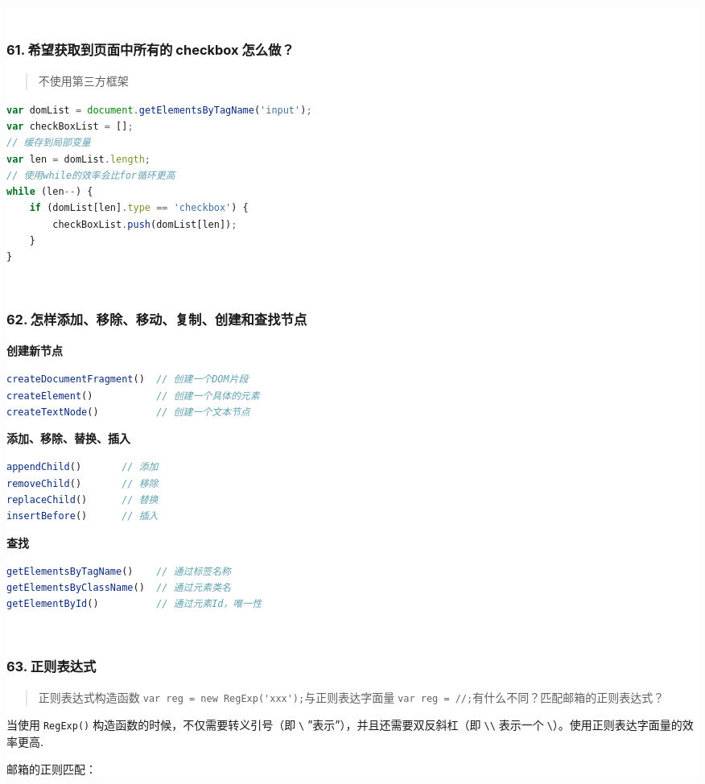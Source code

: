 <br>

### 61. 希望获取到页面中所有的 checkbox 怎么做？

> 不使用第三方框架

``` js
var domList = document.getElementsByTagName('input');
var checkBoxList = [];
// 缓存到局部变量
var len = domList.length;　　
// 使用while的效率会比for循环更高
while (len--) {　　
    if (domList[len].type == 'checkbox') {
        checkBoxList.push(domList[len]);
    }
}
```

<br>

### 62. 怎样添加、移除、移动、复制、创建和查找节点

**创建新节点**

``` js
createDocumentFragment()  // 创建一个DOM片段
createElement()           // 创建一个具体的元素
createTextNode()          // 创建一个文本节点
```

**添加、移除、替换、插入**

``` js
appendChild()       // 添加
removeChild()       // 移除
replaceChild()      // 替换
insertBefore()      // 插入
```

**查找**

``` js
getElementsByTagName()    // 通过标签名称
getElementsByClassName()  // 通过元素类名
getElementById()          // 通过元素Id，唯一性
```

<br>

### 63. 正则表达式

> 正则表达式构造函数 `var reg = new RegExp('xxx');`与正则表达字面量 `var reg = //;`有什么不同？匹配邮箱的正则表达式？

当使用 `RegExp()` 构造函数的时候，不仅需要转义引号（即 `\` ”表示”），并且还需要双反斜杠（即 `\\` 表示一个 `\`）。使用正则表达字面量的效率更高.

邮箱的正则匹配：
